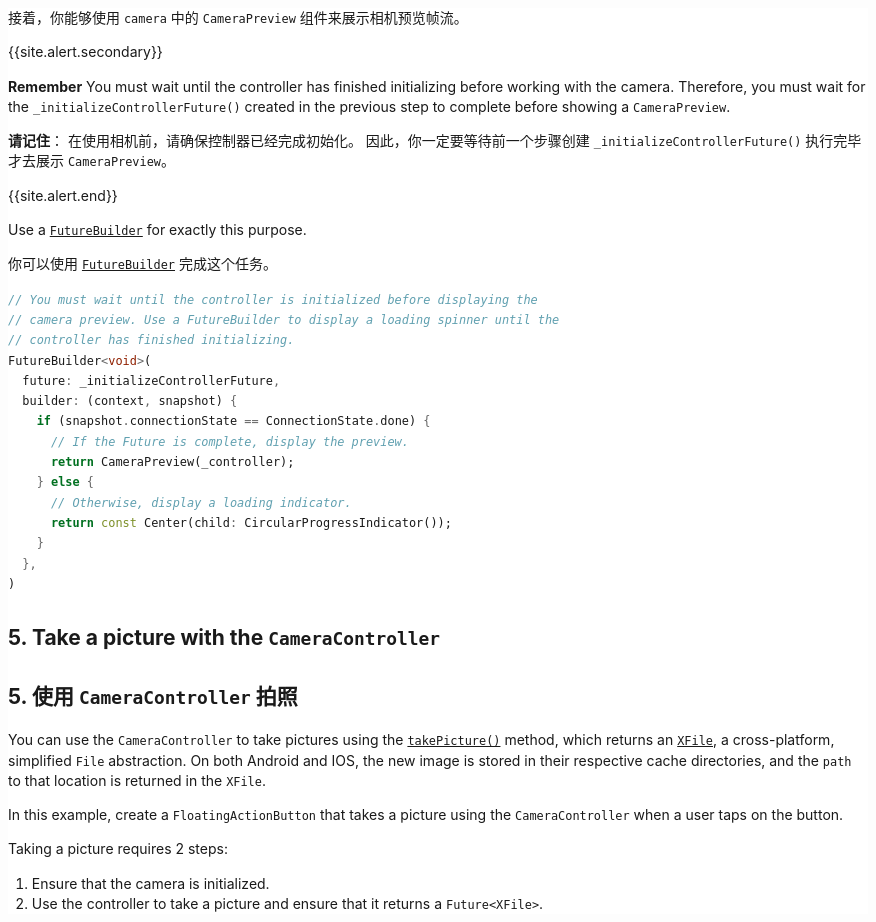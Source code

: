 接着，你能够使用 `camera` 中的 `CameraPreview` 组件来展示相机预览帧流。

{{site.alert.secondary}}

  **Remember** You must wait until the controller has finished
  initializing before working with the camera. Therefore,
  you must wait for the `_initializeControllerFuture()` created
  in the previous step to complete before showing a `CameraPreview`.
  
  **请记住**： 在使用相机前，请确保控制器已经完成初始化。
  因此，你一定要等待前一个步骤创建 `_initializeControllerFuture()`
  执行完毕才去展示 `CameraPreview`。
  
{{site.alert.end}}

Use a [`FutureBuilder`][] for exactly this purpose.

你可以使用 [`FutureBuilder`][] 完成这个任务。

<?code-excerpt "lib/main.dart (FutureBuilder)" replace="/body: //g;/,$//g"?>
```dart
// You must wait until the controller is initialized before displaying the
// camera preview. Use a FutureBuilder to display a loading spinner until the
// controller has finished initializing.
FutureBuilder<void>(
  future: _initializeControllerFuture,
  builder: (context, snapshot) {
    if (snapshot.connectionState == ConnectionState.done) {
      // If the Future is complete, display the preview.
      return CameraPreview(_controller);
    } else {
      // Otherwise, display a loading indicator.
      return const Center(child: CircularProgressIndicator());
    }
  },
)
```

## 5. Take a picture with the `CameraController`

## 5. 使用 `CameraController` 拍照

You can use the `CameraController` to take pictures using the
[`takePicture()`][] method, which returns an [`XFile`][],
a cross-platform, simplified `File` abstraction.
On both Android and IOS, the new image is stored in their
respective cache directories,
and the `path` to that location is returned in the `XFile`.

In this example, create a `FloatingActionButton` that takes a picture
using the `CameraController` when a user taps on the button.

Taking a picture requires 2 steps:

  1. Ensure that the camera is initialized.
  2. Use the controller to take a picture and ensure that it returns a `Future<XFile>`.


[`camera`]: {{site.pub-pkg}}/camera
[`FutureBuilder`]: {{site.api}}/flutter/widgets/FutureBuilder-class.html
[`path`]: {{site.pub-pkg}}/path
[`path_provider`]: {{site.pub-pkg}}/path_provider
[`takePicture()`]: {{site.pub}}/documentation/camera/latest/camera/CameraController/takePicture.html
[`XFile`]:  {{site.pub}}/documentation/cross_file/latest/cross_file/XFile-class.html